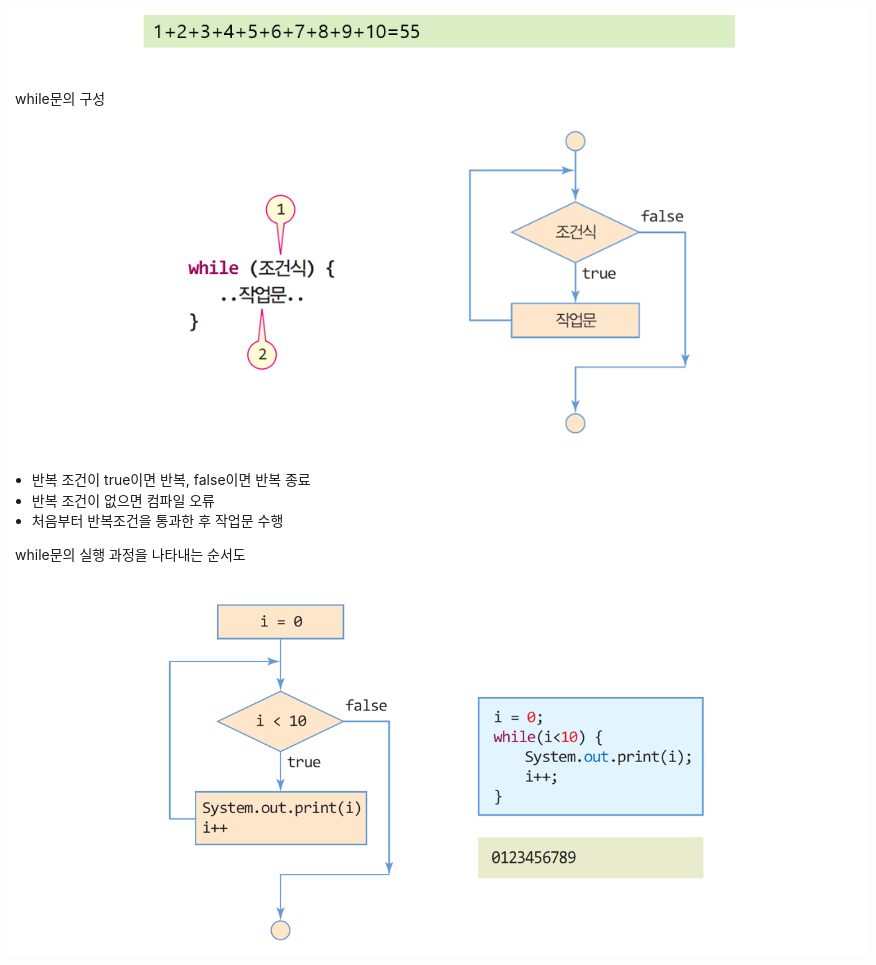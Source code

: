 <p align="center"><img src="/assets/img/문제해결 및 실습-Java/chapter3. 반목문과 배열  그리고 예외처리/3-3.png" width="600"></p>

&ensp;while문의 구성<br/>
<p align="center"><img src="/assets/img/문제해결 및 실습-Java/chapter3. 반목문과 배열  그리고 예외처리/3-4.png" width="600"></p>

* 반복 조건이 true이면 반복, false이면 반복 종료
* 반복 조건이 없으면 컴파일 오류
* 처음부터 반복조건을 통과한 후 작업문 수행

&ensp;while문의 실행 과정을 나타내는 순서도<br/>
<p align="center"><img src="/assets/img/문제해결 및 실습-Java/chapter3. 반목문과 배열  그리고 예외처리/3-5.png" width="600"></p>
